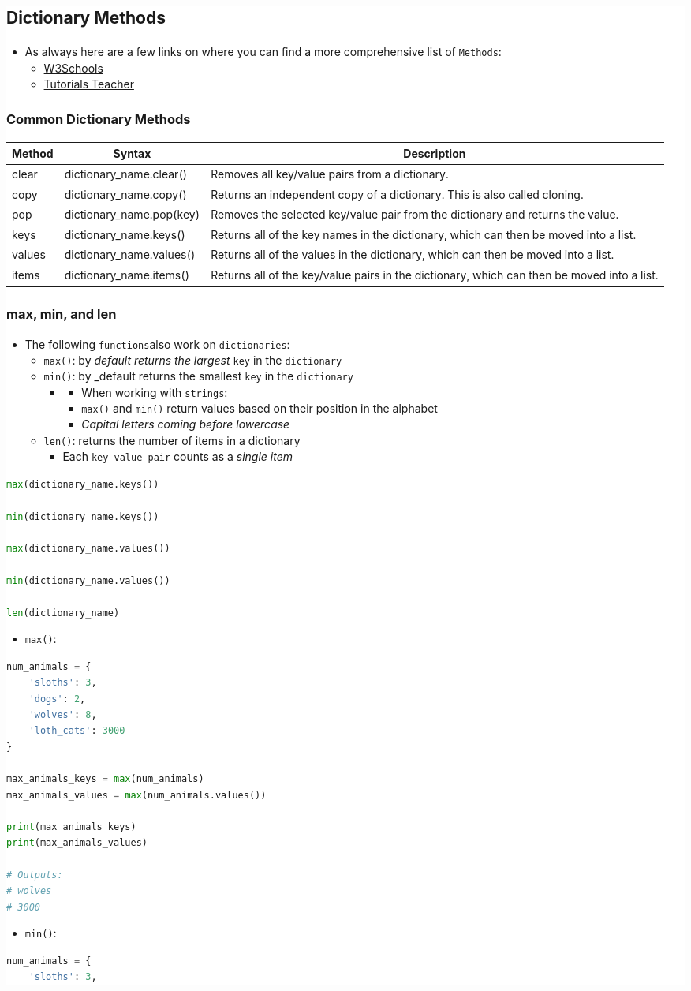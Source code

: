 ## Dictionary Methods
* As always here are a few links on where you can find a more comprehensive list of `Methods`:
  * [W3Schools](https://www.w3schools.com/python/python_ref_dictionary.asp)
  * [Tutorials Teacher](https://www.tutorialsteacher.com/python/dictionary-methods)

### Common Dictionary Methods
| Method | Syntax                   | Description                                                                                |
| ------ | ------------------------ | ------------------------------------------------------------------------------------------ |
| clear  | dictionary_name.clear()  | Removes all key/value pairs from a dictionary.                                             |
| copy   | dictionary_name.copy()   | Returns an independent copy of a dictionary. This is also called cloning.                  |
| pop    | dictionary_name.pop(key) | Removes the selected key/value pair from the dictionary and returns the value.             |
| keys   | dictionary_name.keys()   | Returns all of the key names in the dictionary, which can then be moved into a list.       |
| values | dictionary_name.values() | Returns all of the values in the dictionary, which can then be moved into a list.          |
| items  | dictionary_name.items()  | Returns all of the key/value pairs in the dictionary, which can then be moved into a list. |

### max, min, and len
* The following `functions`also work on `dictionaries`:
  * `max()`: by _default returns the largest_ `key` in the `dictionary`
  * `min()`: by _default returns the smallest `key` in the `dictionary`
    * * When working with `strings`:
      * `max()` and `min()` return values based on their position in the alphabet
      * _Capital letters coming before lowercase_
  * `len()`: returns the number of items in a dictionary
    * Each `key-value pair` counts as a _single item_

```python
max(dictionary_name.keys())

min(dictionary_name.keys())

max(dictionary_name.values())

min(dictionary_name.values())

len(dictionary_name)
```
* `max()`:
```python
num_animals = {
    'sloths': 3,
    'dogs': 2,
    'wolves': 8,
    'loth_cats': 3000
}

max_animals_keys = max(num_animals)
max_animals_values = max(num_animals.values())

print(max_animals_keys)
print(max_animals_values)

# Outputs:
# wolves
# 3000
```
* `min()`:
```python
num_animals = {
    'sloths': 3,
```